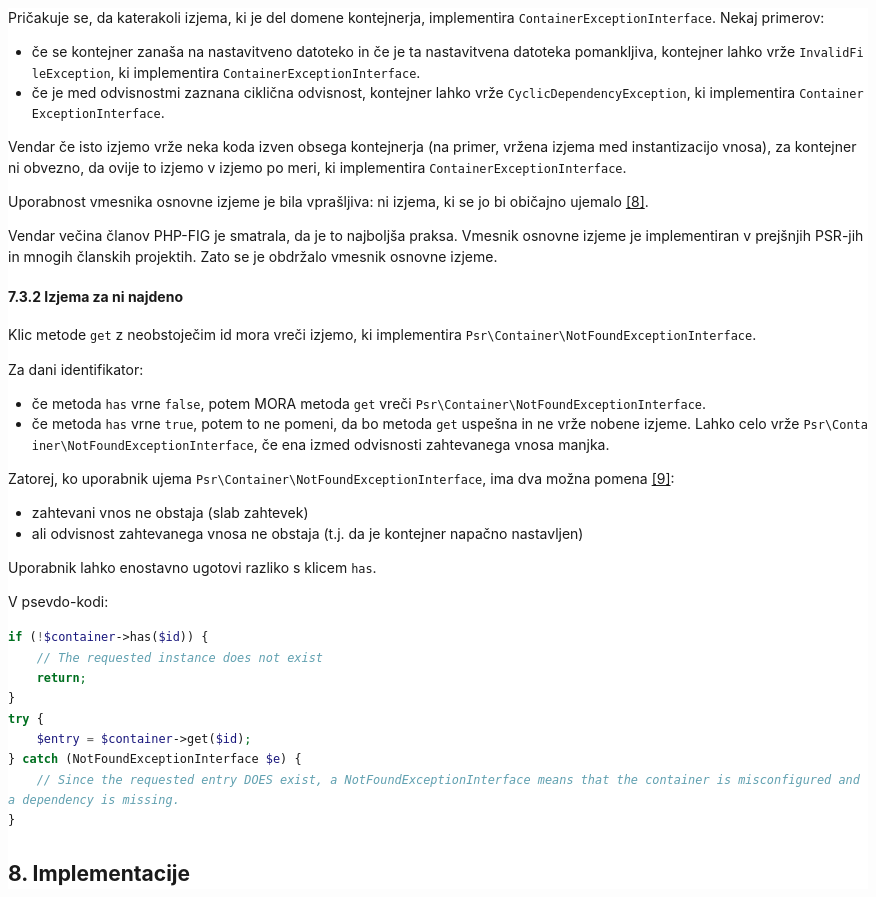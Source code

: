 Pričakuje se, da katerakoli izjema, ki je del domene kontejnerja, implementira `ContainerExceptionInterface`. Nekaj primerov:

- če se kontejner zanaša na nastavitveno datoteko in če je ta nastavitvena datoteka pomankljiva, kontejner lahko vrže `InvalidFileException`, ki implementira `ContainerExceptionInterface`.
- če je med odvisnostmi zaznana ciklična odvisnost, kontejner lahko vrže `CyclicDependencyException`, ki implementira `ContainerExceptionInterface`.

Vendar če isto izjemo vrže neka koda izven obsega kontejnerja (na primer, vržena izjema med instantizacijo vnosa), za kontejner ni obvezno, da ovije to izjemo v izjemo po meri, ki implementira `ContainerExceptionInterface`.

Uporabnost vmesnika osnovne izjeme je bila vprašljiva: ni izjema, ki se jo bi običajno ujemalo [[8]](#link_base_exception_usefulness).

Vendar večina članov PHP-FIG je smatrala, da je to najboljša praksa. Vmesnik osnovne izjeme je implementiran v prejšnjih PSR-jih in mnogih članskih projektih. Zato se je obdržalo vmesnik osnovne izjeme.

#### 7.3.2 Izjema za ni najdeno

Klic metode `get` z neobstoječim id mora vreči izjemo, ki implementira `Psr\Container\NotFoundExceptionInterface`.

Za dani identifikator:

- če metoda `has` vrne `false`, potem MORA metoda `get` vreči `Psr\Container\NotFoundExceptionInterface`.
- če metoda `has` vrne `true`, potem to ne pomeni, da bo metoda `get` uspešna in ne vrže nobene izjeme. Lahko celo vrže `Psr\Container\NotFoundExceptionInterface`, če ena izmed odvisnosti zahtevanega vnosa manjka.

Zatorej, ko uporabnik ujema `Psr\Container\NotFoundExceptionInterface`, ima dva možna pomena [[9]](#link_not_found_behaviour):

- zahtevani vnos ne obstaja (slab zahtevek)
- ali odvisnost zahtevanega vnosa ne obstaja (t.j. da je kontejner napačno nastavljen)

Uporabnik lahko enostavno ugotovi razliko s klicem `has`.

V psevdo-kodi:

```php
if (!$container->has($id)) {
    // The requested instance does not exist
    return;
}
try {
    $entry = $container->get($id);
} catch (NotFoundExceptionInterface $e) {
    // Since the requested entry DOES exist, a NotFoundExceptionInterface means that the container is misconfigured and a dependency is missing.
}
```

## 8. Implementacije
